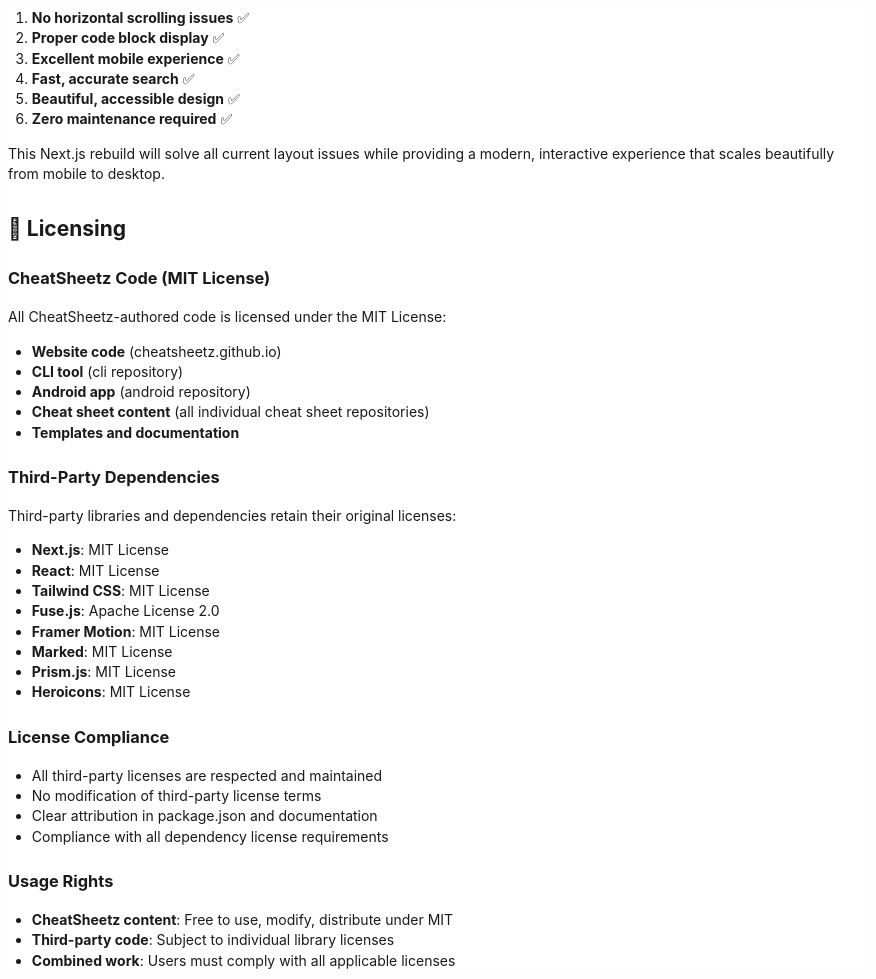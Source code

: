 1. **No horizontal scrolling issues** ✅
2. **Proper code block display** ✅  
3. **Excellent mobile experience** ✅
4. **Fast, accurate search** ✅
5. **Beautiful, accessible design** ✅
6. **Zero maintenance required** ✅

This Next.js rebuild will solve all current layout issues while providing a modern, interactive experience that scales beautifully from mobile to desktop.

## 📄 Licensing

### CheatSheetz Code (MIT License)
All CheatSheetz-authored code is licensed under the MIT License:
- **Website code** (cheatsheetz.github.io)
- **CLI tool** (cli repository)
- **Android app** (android repository)  
- **Cheat sheet content** (all individual cheat sheet repositories)
- **Templates and documentation**

### Third-Party Dependencies
Third-party libraries and dependencies retain their original licenses:
- **Next.js**: MIT License
- **React**: MIT License  
- **Tailwind CSS**: MIT License
- **Fuse.js**: Apache License 2.0
- **Framer Motion**: MIT License
- **Marked**: MIT License
- **Prism.js**: MIT License
- **Heroicons**: MIT License

### License Compliance
- All third-party licenses are respected and maintained
- No modification of third-party license terms
- Clear attribution in package.json and documentation
- Compliance with all dependency license requirements

### Usage Rights
- **CheatSheetz content**: Free to use, modify, distribute under MIT
- **Third-party code**: Subject to individual library licenses
- **Combined work**: Users must comply with all applicable licenses